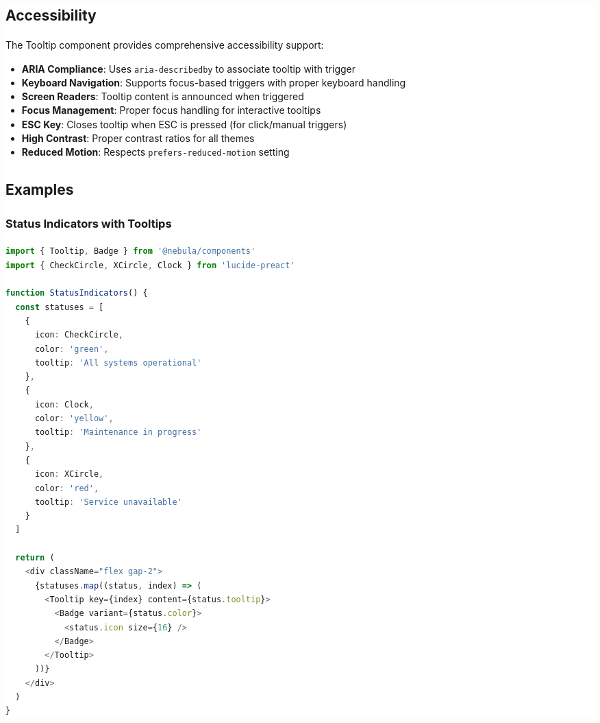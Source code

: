 ## Accessibility
The Tooltip component provides comprehensive accessibility support:

- **ARIA Compliance**: Uses `aria-describedby` to associate tooltip with trigger
- **Keyboard Navigation**: Supports focus-based triggers with proper keyboard handling
- **Screen Readers**: Tooltip content is announced when triggered
- **Focus Management**: Proper focus handling for interactive tooltips
- **ESC Key**: Closes tooltip when ESC is pressed (for click/manual triggers)
- **High Contrast**: Proper contrast ratios for all themes
- **Reduced Motion**: Respects `prefers-reduced-motion` setting

## Examples

### Status Indicators with Tooltips
```typescript
import { Tooltip, Badge } from '@nebula/components'
import { CheckCircle, XCircle, Clock } from 'lucide-preact'

function StatusIndicators() {
  const statuses = [
    { 
      icon: CheckCircle, 
      color: 'green', 
      tooltip: 'All systems operational' 
    },
    { 
      icon: Clock, 
      color: 'yellow', 
      tooltip: 'Maintenance in progress' 
    },
    { 
      icon: XCircle, 
      color: 'red', 
      tooltip: 'Service unavailable' 
    }
  ]
  
  return (
    <div className="flex gap-2">
      {statuses.map((status, index) => (
        <Tooltip key={index} content={status.tooltip}>
          <Badge variant={status.color}>
            <status.icon size={16} />
          </Badge>
        </Tooltip>
      ))}
    </div>
  )
}
```
